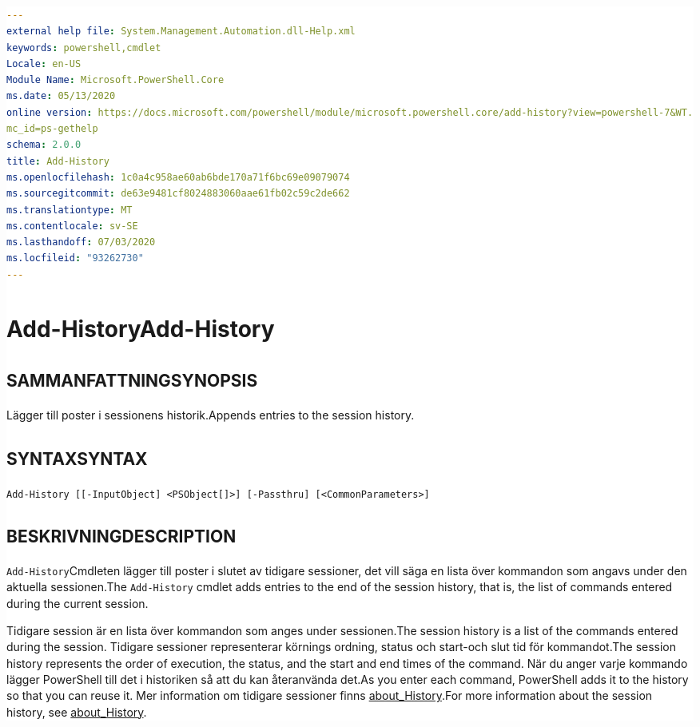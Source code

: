 ```yaml
---
external help file: System.Management.Automation.dll-Help.xml
keywords: powershell,cmdlet
Locale: en-US
Module Name: Microsoft.PowerShell.Core
ms.date: 05/13/2020
online version: https://docs.microsoft.com/powershell/module/microsoft.powershell.core/add-history?view=powershell-7&WT.mc_id=ps-gethelp
schema: 2.0.0
title: Add-History
ms.openlocfilehash: 1c0a4c958ae60ab6bde170a71f6bc69e09079074
ms.sourcegitcommit: de63e9481cf8024883060aae61fb02c59c2de662
ms.translationtype: MT
ms.contentlocale: sv-SE
ms.lasthandoff: 07/03/2020
ms.locfileid: "93262730"
---
```

# <span data-ttu-id="ae3af-103">Add-History</span><span class="sxs-lookup"><span data-stu-id="ae3af-103">Add-History</span></span>

## <span data-ttu-id="ae3af-104">SAMMANFATTNING</span><span class="sxs-lookup"><span data-stu-id="ae3af-104">SYNOPSIS</span></span>
<span data-ttu-id="ae3af-105">Lägger till poster i sessionens historik.</span><span class="sxs-lookup"><span data-stu-id="ae3af-105">Appends entries to the session history.</span></span>

## <span data-ttu-id="ae3af-106">SYNTAX</span><span class="sxs-lookup"><span data-stu-id="ae3af-106">SYNTAX</span></span>

```
Add-History [[-InputObject] <PSObject[]>] [-Passthru] [<CommonParameters>]
```

## <span data-ttu-id="ae3af-107">BESKRIVNING</span><span class="sxs-lookup"><span data-stu-id="ae3af-107">DESCRIPTION</span></span>

<span data-ttu-id="ae3af-108">`Add-History`Cmdleten lägger till poster i slutet av tidigare sessioner, det vill säga en lista över kommandon som angavs under den aktuella sessionen.</span><span class="sxs-lookup"><span data-stu-id="ae3af-108">The `Add-History` cmdlet adds entries to the end of the session history, that is, the list of commands entered during the current session.</span></span>

<span data-ttu-id="ae3af-109">Tidigare session är en lista över kommandon som anges under sessionen.</span><span class="sxs-lookup"><span data-stu-id="ae3af-109">The session history is a list of the commands entered during the session.</span></span> <span data-ttu-id="ae3af-110">Tidigare sessioner representerar körnings ordning, status och start-och slut tid för kommandot.</span><span class="sxs-lookup"><span data-stu-id="ae3af-110">The session history represents the order of execution, the status, and the start and end times of the command.</span></span> <span data-ttu-id="ae3af-111">När du anger varje kommando lägger PowerShell till det i historiken så att du kan återanvända det.</span><span class="sxs-lookup"><span data-stu-id="ae3af-111">As you enter each command, PowerShell adds it to the history so that you can reuse it.</span></span> <span data-ttu-id="ae3af-112">Mer information om tidigare sessioner finns [about_History](About/about_History.md).</span><span class="sxs-lookup"><span data-stu-id="ae3af-112">For more information about the session history, see [about_History](About/about_History.md).</span></span>
